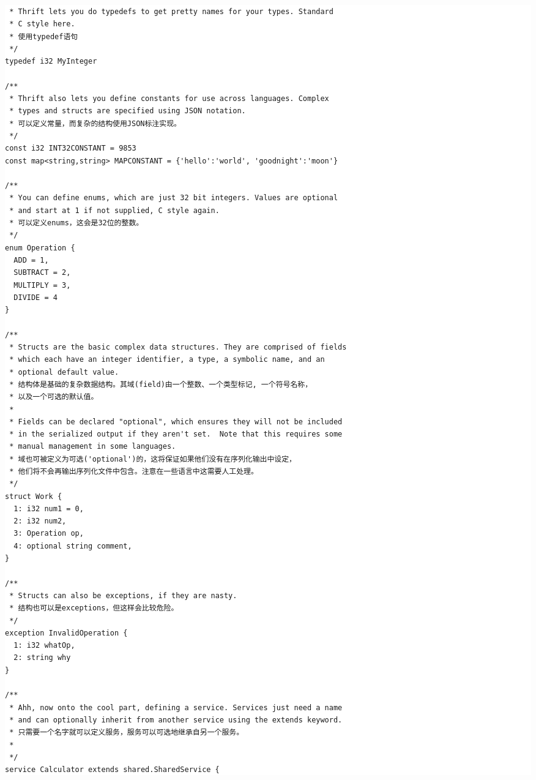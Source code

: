 ```
 * Thrift lets you do typedefs to get pretty names for your types. Standard
 * C style here.
 * 使用typedef语句
 */
typedef i32 MyInteger

/**
 * Thrift also lets you define constants for use across languages. Complex
 * types and structs are specified using JSON notation.
 * 可以定义常量，而复杂的结构使用JSON标注实现。
 */
const i32 INT32CONSTANT = 9853
const map<string,string> MAPCONSTANT = {'hello':'world', 'goodnight':'moon'}

/**
 * You can define enums, which are just 32 bit integers. Values are optional
 * and start at 1 if not supplied, C style again.
 * 可以定义enums，这会是32位的整数。
 */
enum Operation {
  ADD = 1,
  SUBTRACT = 2,
  MULTIPLY = 3,
  DIVIDE = 4
}

/**
 * Structs are the basic complex data structures. They are comprised of fields
 * which each have an integer identifier, a type, a symbolic name, and an
 * optional default value.
 * 结构体是基础的复杂数据结构。其域(field)由一个整数、一个类型标记, 一个符号名称，
 * 以及一个可选的默认值。
 *
 * Fields can be declared "optional", which ensures they will not be included
 * in the serialized output if they aren't set.  Note that this requires some
 * manual management in some languages.
 * 域也可被定义为可选('optional')的，这将保证如果他们没有在序列化输出中设定，
 * 他们将不会再输出序列化文件中包含。注意在一些语言中这需要人工处理。
 */
struct Work {
  1: i32 num1 = 0,
  2: i32 num2,
  3: Operation op,
  4: optional string comment,
}

/**
 * Structs can also be exceptions, if they are nasty.
 * 结构也可以是exceptions，但这样会比较危险。
 */
exception InvalidOperation {
  1: i32 whatOp,
  2: string why
}

/**
 * Ahh, now onto the cool part, defining a service. Services just need a name
 * and can optionally inherit from another service using the extends keyword.
 * 只需要一个名字就可以定义服务，服务可以可选地继承自另一个服务。
 * 
 */
service Calculator extends shared.SharedService {

```